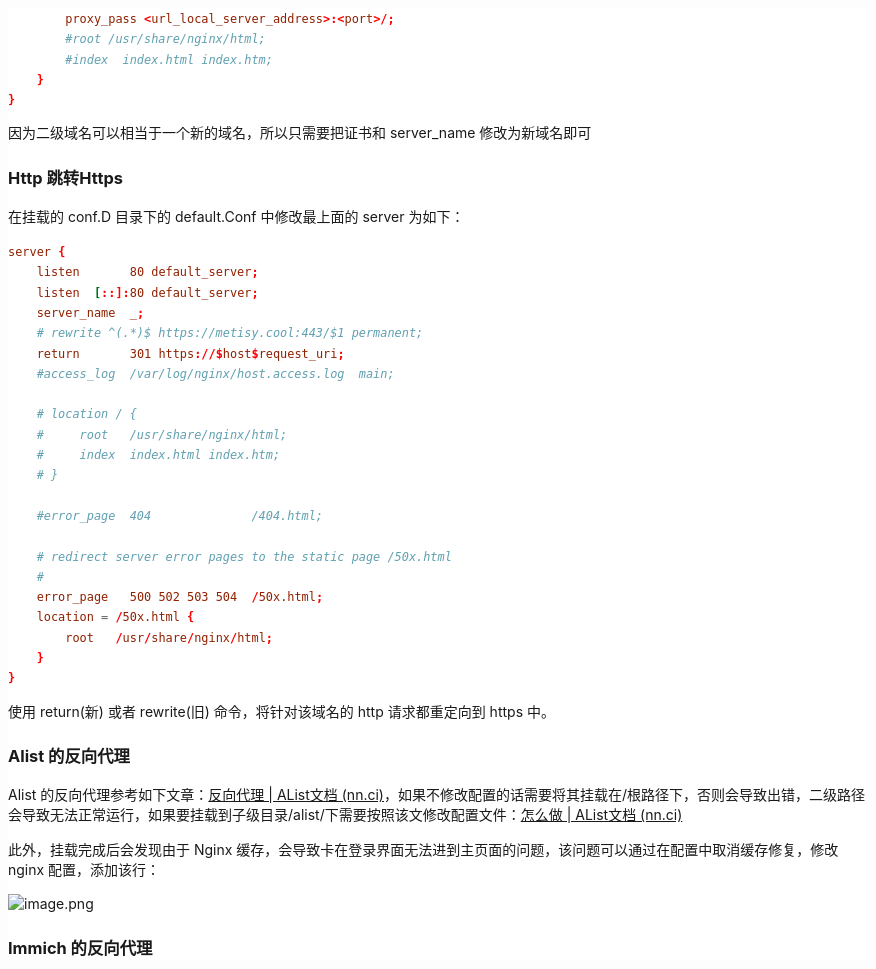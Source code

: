 ```conf
		proxy_pass <url_local_server_address>:<port>/;
		#root /usr/share/nginx/html;
		#index  index.html index.htm;
	}
}
```

因为二级域名可以相当于一个新的域名，所以只需要把证书和 server_name 修改为新域名即可

### Http 跳转Https

在挂载的 conf.D 目录下的 default.Conf 中修改最上面的 server 为如下：

```conf
server {
    listen       80 default_server;
    listen  [::]:80 default_server;
    server_name  _;
    # rewrite ^(.*)$ https://metisy.cool:443/$1 permanent;
	return       301 https://$host$request_uri;
    #access_log  /var/log/nginx/host.access.log  main;

    # location / {
    #     root   /usr/share/nginx/html;
    #     index  index.html index.htm;
    # }

    #error_page  404              /404.html;

    # redirect server error pages to the static page /50x.html
    #
    error_page   500 502 503 504  /50x.html;
    location = /50x.html {
        root   /usr/share/nginx/html;
    }
}
```

使用 return(新) 或者 rewrite(旧) 命令，将针对该域名的 http 请求都重定向到 https 中。

### Alist 的反向代理

Alist 的反向代理参考如下文章：[反向代理 | AList文档 (nn.ci)](https://alist.nn.ci/zh/guide/install/reverse-proxy.html)，如果不修改配置的话需要将其挂载在/根路径下，否则会导致出错，二级路径会导致无法正常运行，如果要挂载到子级目录/alist/下需要按照该文修改配置文件：[怎么做 | AList文档 (nn.ci)](https://alist.nn.ci/zh/faq/howto.html#%E5%A6%82%E4%BD%95%E5%AF%B9%E5%AD%90%E7%9B%AE%E5%BD%95%E8%BF%9B%E8%A1%8C%E5%8F%8D%E5%90%91%E4%BB%A3%E7%90%86)

此外，挂载完成后会发现由于 Nginx 缓存，会导致卡在登录界面无法进到主页面的问题，该问题可以通过在配置中取消缓存修复，修改 nginx 配置，添加该行：

![image.png](https://picture-bed-001-1310572365.cos.ap-guangzhou.myqcloud.com/3070PC/20231107133129.png)


### Immich 的反向代理

